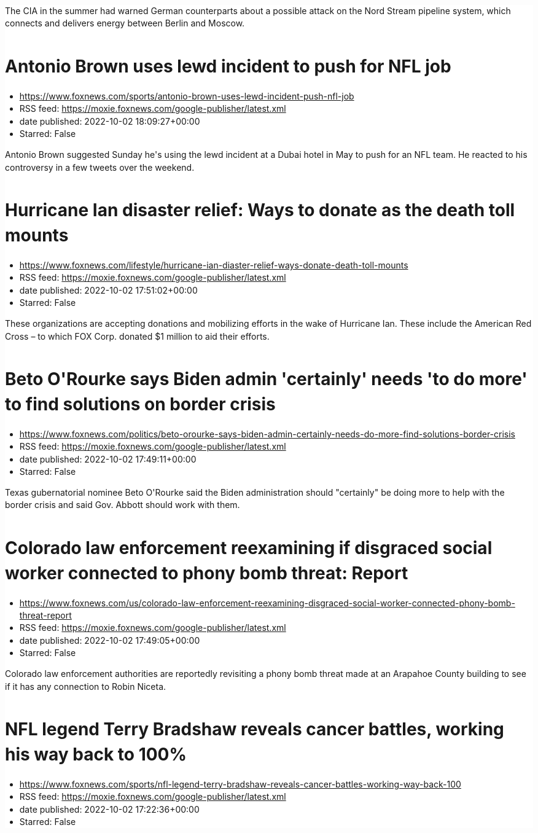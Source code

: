 The CIA in the summer had warned German counterparts about a possible attack on the Nord Stream pipeline system, which connects and delivers energy between Berlin and Moscow.

# Antonio Brown uses lewd incident to push for NFL job
 - https://www.foxnews.com/sports/antonio-brown-uses-lewd-incident-push-nfl-job
 - RSS feed: https://moxie.foxnews.com/google-publisher/latest.xml
 - date published: 2022-10-02 18:09:27+00:00
 - Starred: False

Antonio Brown suggested Sunday he's using the lewd incident at a Dubai hotel in May to push for an NFL team. He reacted to his controversy in a few tweets over the weekend.

# Hurricane Ian disaster relief: Ways to donate as the death toll mounts
 - https://www.foxnews.com/lifestyle/hurricane-ian-diaster-relief-ways-donate-death-toll-mounts
 - RSS feed: https://moxie.foxnews.com/google-publisher/latest.xml
 - date published: 2022-10-02 17:51:02+00:00
 - Starred: False

These organizations are accepting donations and mobilizing efforts in the wake of Hurricane Ian. These include the American Red Cross – to which FOX Corp. donated $1 million to aid their efforts.

# Beto O'Rourke says Biden admin 'certainly' needs 'to do more' to find solutions on border crisis
 - https://www.foxnews.com/politics/beto-orourke-says-biden-admin-certainly-needs-do-more-find-solutions-border-crisis
 - RSS feed: https://moxie.foxnews.com/google-publisher/latest.xml
 - date published: 2022-10-02 17:49:11+00:00
 - Starred: False

Texas gubernatorial nominee Beto O'Rourke said the Biden administration should "certainly" be doing more to help with the border crisis and said Gov. Abbott should work with them.

# Colorado law enforcement reexamining if disgraced social worker connected to phony bomb threat: Report
 - https://www.foxnews.com/us/colorado-law-enforcement-reexamining-disgraced-social-worker-connected-phony-bomb-threat-report
 - RSS feed: https://moxie.foxnews.com/google-publisher/latest.xml
 - date published: 2022-10-02 17:49:05+00:00
 - Starred: False

Colorado law enforcement authorities are reportedly revisiting a phony bomb threat made at an Arapahoe County building to see if it has any connection to Robin Niceta.

# NFL legend Terry Bradshaw reveals cancer battles, working his way back to 100%
 - https://www.foxnews.com/sports/nfl-legend-terry-bradshaw-reveals-cancer-battles-working-way-back-100
 - RSS feed: https://moxie.foxnews.com/google-publisher/latest.xml
 - date published: 2022-10-02 17:22:36+00:00
 - Starred: False
